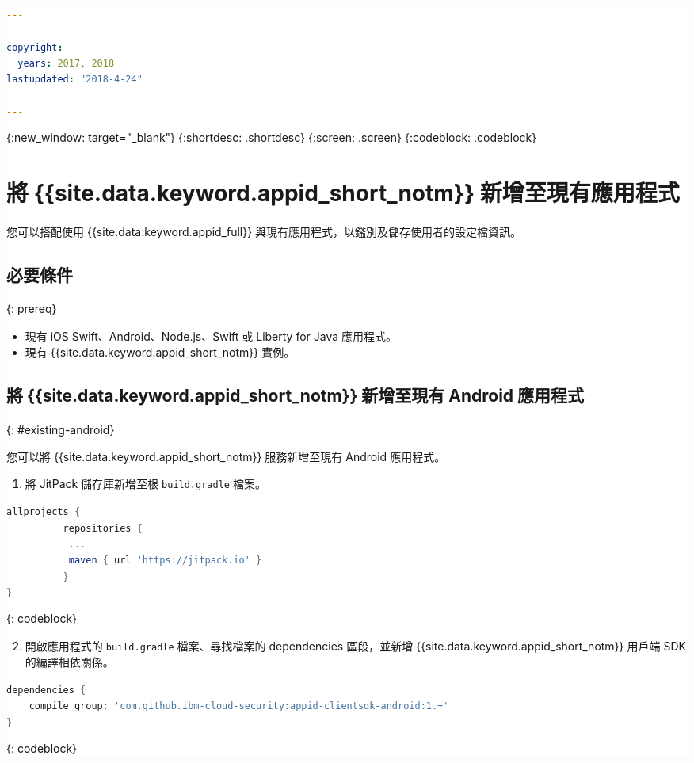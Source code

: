 ```yaml
---

copyright:
  years: 2017, 2018
lastupdated: "2018-4-24"

---
```


{:new_window: target="_blank"}
{:shortdesc: .shortdesc}
{:screen: .screen}
{:codeblock: .codeblock}

# 將 {{site.data.keyword.appid_short_notm}} 新增至現有應用程式

您可以搭配使用 {{site.data.keyword.appid_full}} 與現有應用程式，以鑑別及儲存使用者的設定檔資訊。


## 必要條件
{: prereq}

* 現有 iOS Swift、Android、Node.js、Swift 或 Liberty for Java 應用程式。
* 現有 {{site.data.keyword.appid_short_notm}} 實例。


## 將 {{site.data.keyword.appid_short_notm}} 新增至現有 Android 應用程式
{: #existing-android}

您可以將 {{site.data.keyword.appid_short_notm}} 服務新增至現有 Android 應用程式。

1. 將 JitPack 儲存庫新增至根 `build.gradle` 檔案。

  ```gradle
  allprojects {
      		repositories {
         	 ...
         	 maven { url 'https://jitpack.io' }
      		}
  }
  ```
  {: codeblock}

2. 開啟應用程式的 `build.gradle` 檔案、尋找檔案的 dependencies 區段，並新增 {{site.data.keyword.appid_short_notm}} 用戶端 SDK 的編譯相依關係。

  ```gradle
  dependencies {
      compile group: 'com.github.ibm-cloud-security:appid-clientsdk-android:1.+'
  }
  ```
  {: codeblock}
